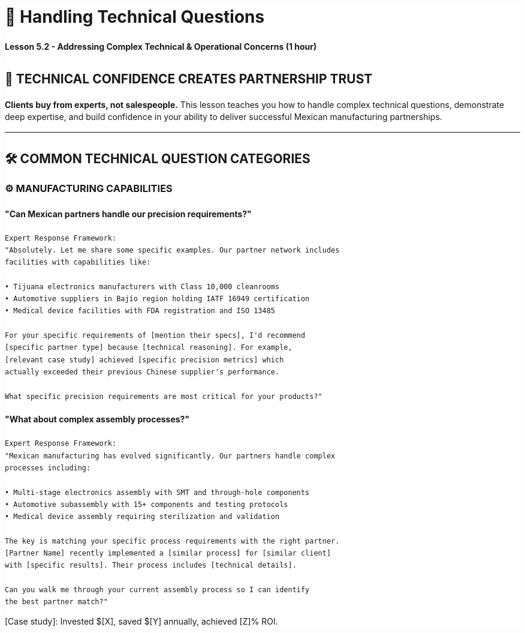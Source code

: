# 🔧 Handling Technical Questions
**Lesson 5.2 - Addressing Complex Technical & Operational Concerns (1 hour)**

## 🎯 **TECHNICAL CONFIDENCE CREATES PARTNERSHIP TRUST**

**Clients buy from experts, not salespeople.** This lesson teaches you how to handle complex technical questions, demonstrate deep expertise, and build confidence in your ability to deliver successful Mexican manufacturing partnerships.

---

## 🛠️ **COMMON TECHNICAL QUESTION CATEGORIES**

### **⚙️ MANUFACTURING CAPABILITIES**

#### **"Can Mexican partners handle our precision requirements?"**
```
Expert Response Framework:
"Absolutely. Let me share some specific examples. Our partner network includes 
facilities with capabilities like:

• Tijuana electronics manufacturers with Class 10,000 cleanrooms
• Automotive suppliers in Bajío region holding IATF 16949 certification
• Medical device facilities with FDA registration and ISO 13485

For your specific requirements of [mention their specs], I'd recommend 
[specific partner type] because [technical reasoning]. For example, 
[relevant case study] achieved [specific precision metrics] which 
actually exceeded their previous Chinese supplier's performance.

What specific precision requirements are most critical for your products?"
```

#### **"What about complex assembly processes?"**
```
Expert Response Framework:
"Mexican manufacturing has evolved significantly. Our partners handle complex 
processes including:

• Multi-stage electronics assembly with SMT and through-hole components
• Automotive subassembly with 15+ components and testing protocols
• Medical device assembly requiring sterilization and validation

The key is matching your specific process requirements with the right partner. 
[Partner Name] recently implemented a [similar process] for [similar client] 
with [specific results]. Their process includes [technical details].

Can you walk me through your current assembly process so I can identify 
the best partner match?"
```


[Case study]: Invested $[X], saved $[Y] annually, achieved [Z]% ROI.